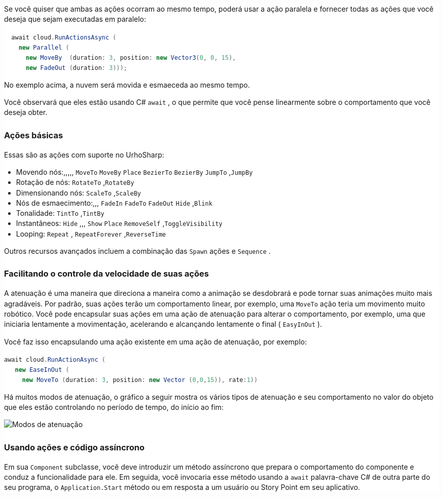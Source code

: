 Se você quiser que ambas as ações ocorram ao mesmo tempo, poderá usar a ação paralela e fornecer todas as ações que você deseja que sejam executadas em paralelo:

```csharp
  await cloud.RunActionsAsync (
    new Parallel (
      new MoveBy  (duration: 3, position: new Vector3(0, 0, 15),
      new FadeOut (duration: 3)));
```

No exemplo acima, a nuvem será movida e esmaeceda ao mesmo tempo.

Você observará que eles estão usando C# `await` , o que permite que você pense linearmente sobre o comportamento que você deseja obter.

### <a name="basic-actions"></a>Ações básicas

Essas são as ações com suporte no UrhoSharp:

- Movendo nós:,,,,, `MoveTo` `MoveBy` `Place` `BezierTo` `BezierBy` `JumpTo` ,`JumpBy`
- Rotação de nós: `RotateTo` ,`RotateBy`
- Dimensionando nós: `ScaleTo` ,`ScaleBy`
- Nós de esmaecimento:,,, `FadeIn` `FadeTo` `FadeOut` `Hide` ,`Blink`
- Tonalidade: `TintTo` ,`TintBy`
- Instantâneos: `Hide` ,,, `Show` `Place` `RemoveSelf` ,`ToggleVisibility`
- Looping: `Repeat` , `RepeatForever` ,`ReverseTime`

Outros recursos avançados incluem a combinação das `Spawn` ações e `Sequence` .

### <a name="easing---controlling-the-speed-of-your-actions"></a>Facilitando o controle da velocidade de suas ações

A atenuação é uma maneira que direciona a maneira como a animação se desdobrará e pode tornar suas animações muito mais agradáveis.  Por padrão, suas ações terão um comportamento linear, por exemplo, uma `MoveTo` ação teria um movimento muito robótico.  Você pode encapsular suas ações em uma ação de atenuação para alterar o comportamento, por exemplo, uma que iniciaria lentamente a movimentação, acelerando e alcançando lentamente o final ( `EasyInOut` ).

Você faz isso encapsulando uma ação existente em uma ação de atenuação, por exemplo:

```csharp
await cloud.RunActionAsync (
   new EaseInOut (
     new MoveTo (duration: 3, position: new Vector (0,0,15)), rate:1))
```

Há muitos modos de atenuação, o gráfico a seguir mostra os vários tipos de atenuação e seu comportamento no valor do objeto que eles estão controlando no período de tempo, do início ao fim:

![Modos de atenuação](using-images/easing.png "Este gráfico mostra os vários tipos de atenuação e seu comportamento no valor do objeto que eles estão controlando durante o período de tempo")

### <a name="using-actions-and-async-code"></a>Usando ações e código assíncrono

Em sua `Component` subclasse, você deve introduzir um método assíncrono que prepara o comportamento do componente e conduz a funcionalidade para ele.
Em seguida, você invocaria esse método usando a `await` palavra-chave C# de outra parte do seu programa, o `Application.Start` método ou em resposta a um usuário ou Story Point em seu aplicativo.
